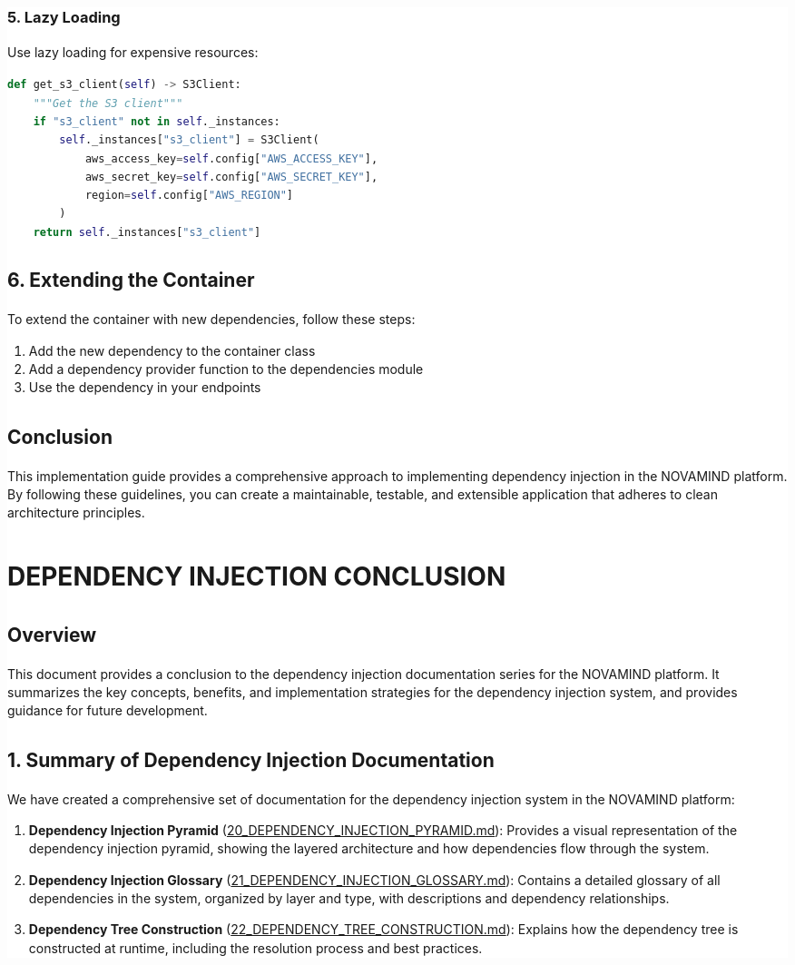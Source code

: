 ### 5. Lazy Loading

Use lazy loading for expensive resources:

```python
def get_s3_client(self) -> S3Client:
    """Get the S3 client"""
    if "s3_client" not in self._instances:
        self._instances["s3_client"] = S3Client(
            aws_access_key=self.config["AWS_ACCESS_KEY"],
            aws_secret_key=self.config["AWS_SECRET_KEY"],
            region=self.config["AWS_REGION"]
        )
    return self._instances["s3_client"]
```

## 6. Extending the Container

To extend the container with new dependencies, follow these steps:

1. Add the new dependency to the container class
2. Add a dependency provider function to the dependencies module
3. Use the dependency in your endpoints

## Conclusion

This implementation guide provides a comprehensive approach to implementing dependency injection in the NOVAMIND platform. By following these guidelines, you can create a maintainable, testable, and extensible application that adheres to clean architecture principles.
# DEPENDENCY INJECTION CONCLUSION

## Overview

This document provides a conclusion to the dependency injection documentation series for the NOVAMIND platform. It summarizes the key concepts, benefits, and implementation strategies for the dependency injection system, and provides guidance for future development.

## 1. Summary of Dependency Injection Documentation

We have created a comprehensive set of documentation for the dependency injection system in the NOVAMIND platform:

1. **Dependency Injection Pyramid** ([20_DEPENDENCY_INJECTION_PYRAMID.md](20_DEPENDENCY_INJECTION_PYRAMID.md)): Provides a visual representation of the dependency injection pyramid, showing the layered architecture and how dependencies flow through the system.

2. **Dependency Injection Glossary** ([21_DEPENDENCY_INJECTION_GLOSSARY.md](21_DEPENDENCY_INJECTION_GLOSSARY.md)): Contains a detailed glossary of all dependencies in the system, organized by layer and type, with descriptions and dependency relationships.

3. **Dependency Tree Construction** ([22_DEPENDENCY_TREE_CONSTRUCTION.md](22_DEPENDENCY_TREE_CONSTRUCTION.md)): Explains how the dependency tree is constructed at runtime, including the resolution process and best practices.
